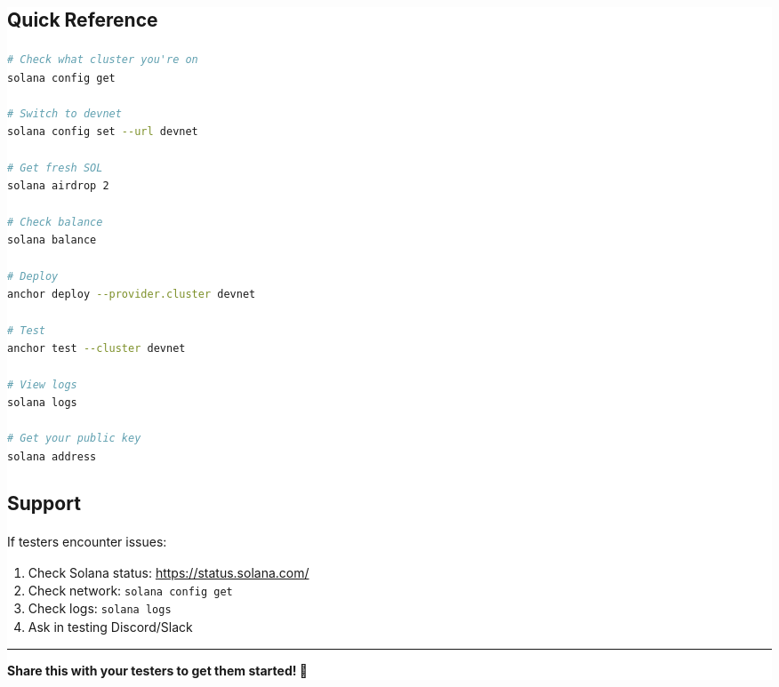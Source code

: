 
## Quick Reference

```bash
# Check what cluster you're on
solana config get

# Switch to devnet
solana config set --url devnet

# Get fresh SOL
solana airdrop 2

# Check balance
solana balance

# Deploy
anchor deploy --provider.cluster devnet

# Test
anchor test --cluster devnet

# View logs
solana logs

# Get your public key
solana address
```

## Support

If testers encounter issues:
1. Check Solana status: https://status.solana.com/
2. Check network: `solana config get`
3. Check logs: `solana logs`
4. Ask in testing Discord/Slack

---

**Share this with your testers to get them started! 🐸**

